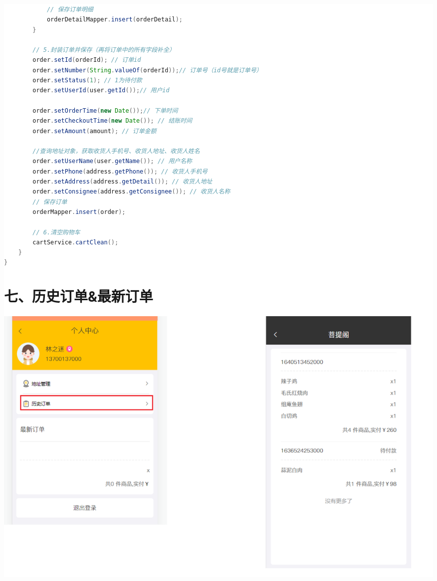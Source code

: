 ~~~java
            // 保存订单明细
            orderDetailMapper.insert(orderDetail);
        }

        // 5.封装订单并保存（再将订单中的所有字段补全）
        order.setId(orderId); // 订单id
        order.setNumber(String.valueOf(orderId));// 订单号（id号就是订单号）
        order.setStatus(1); // 1为待付款
        order.setUserId(user.getId());// 用户id

        order.setOrderTime(new Date());// 下单时间
        order.setCheckoutTime(new Date()); // 结账时间
        order.setAmount(amount); // 订单金额

        //查询地址对象，获取收货人手机号、收货人地址、收货人姓名
        order.setUserName(user.getName()); // 用户名称
        order.setPhone(address.getPhone()); // 收货人手机号
        order.setAddress(address.getDetail()); // 收货人地址
        order.setConsignee(address.getConsignee()); // 收货人名称
        // 保存订单
        orderMapper.insert(order);

        // 6.清空购物车
        cartService.cartClean();
    }
}
~~~

# 七、历史订单&最新订单

![image-20211226174357804](assets/image-20211226174357804.png)
